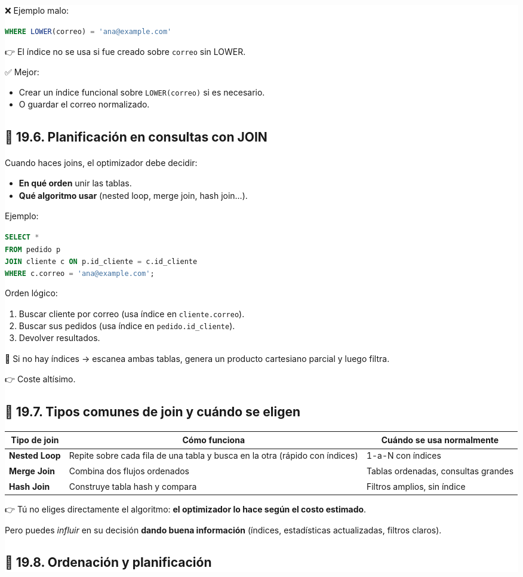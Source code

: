 ❌ Ejemplo malo:

```sql
WHERE LOWER(correo) = 'ana@example.com'

```

👉 El índice no se usa si fue creado sobre `correo` sin LOWER.

✅ Mejor:

- Crear un índice funcional sobre `LOWER(correo)` si es necesario.
- O guardar el correo normalizado.

## 🧮 19.6. Planificación en consultas con JOIN

Cuando haces joins, el optimizador debe decidir:

- **En qué orden** unir las tablas.
- **Qué algoritmo usar** (nested loop, merge join, hash join…).

Ejemplo:

```sql
SELECT *
FROM pedido p
JOIN cliente c ON p.id_cliente = c.id_cliente
WHERE c.correo = 'ana@example.com';

```

Orden lógico:

1. Buscar cliente por correo (usa índice en `cliente.correo`).
2. Buscar sus pedidos (usa índice en `pedido.id_cliente`).
3. Devolver resultados.

📌 Si no hay índices → escanea ambas tablas, genera un producto cartesiano parcial y luego filtra.

👉 Coste altísimo.

## 🧭 19.7. Tipos comunes de join y cuándo se eligen

| Tipo de join | Cómo funciona | Cuándo se usa normalmente |
| --- | --- | --- |
| **Nested Loop** | Repite sobre cada fila de una tabla y busca en la otra (rápido con índices) | 1-a-N con índices |
| **Merge Join** | Combina dos flujos ordenados | Tablas ordenadas, consultas grandes |
| **Hash Join** | Construye tabla hash y compara | Filtros amplios, sin índice |

👉 Tú no eliges directamente el algoritmo: **el optimizador lo hace según el costo estimado**.

Pero puedes *influir* en su decisión **dando buena información** (índices, estadísticas actualizadas, filtros claros).

## 🧠 19.8. Ordenación y planificación
